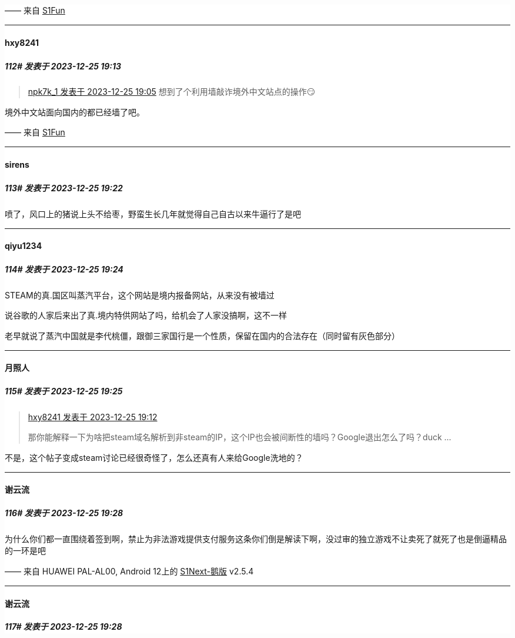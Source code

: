 —— 来自 [S1Fun](https://s1fun.koalcat.com)

*****

####  hxy8241  
##### 112#       发表于 2023-12-25 19:13

<blockquote><a href="httphttps://bbs.saraba1st.com/2b/forum.php?mod=redirect&amp;goto=findpost&amp;pid=63437772&amp;ptid=2165351" target="_blank">npk7k_1 发表于 2023-12-25 19:05</a>
想到了个利用墙敲诈境外中文站点的操作😏</blockquote>
境外中文站面向国内的都已经墙了吧。

—— 来自 [S1Fun](https://s1fun.koalcat.com)


*****

####  sirens  
##### 113#       发表于 2023-12-25 19:22

喷了，风口上的猪说上头不给枣，野蛮生长几年就觉得自己自古以来牛逼行了是吧


*****

####  qiyu1234  
##### 114#       发表于 2023-12-25 19:24

STEAM的真.国区叫蒸汽平台，这个网站是境内报备网站，从来没有被墙过

说谷歌的人家后来出了真.境内特供网站了吗，给机会了人家没搞啊，这不一样

老早就说了蒸汽中国就是李代桃僵，跟御三家国行是一个性质，保留在国内的合法存在（同时留有灰色部分）

*****

####  月照人  
##### 115#       发表于 2023-12-25 19:25

<blockquote><a href="httphttps://bbs.saraba1st.com/2b/forum.php?mod=redirect&amp;goto=findpost&amp;pid=63437840&amp;ptid=2165351" target="_blank">hxy8241 发表于 2023-12-25 19:12</a>

那你能解释一下为啥把steam域名解析到非steam的IP，这个IP也会被间断性的墙吗？Google退出怎么了吗？duck ...</blockquote>
不是，这个帖子变成steam讨论已经很奇怪了，怎么还真有人来给Google洗地的？

*****

####  谢云流  
##### 116#       发表于 2023-12-25 19:28

为什么你们都一直围绕着签到啊，禁止为非法游戏提供支付服务这条你们倒是解读下啊，没过审的独立游戏不让卖死了就死了也是倒逼精品的一环是吧

—— 来自 HUAWEI PAL-AL00, Android 12上的 [S1Next-鹅版](https://github.com/ykrank/S1-Next/releases) v2.5.4

*****

####  谢云流  
##### 117#       发表于 2023-12-25 19:28
